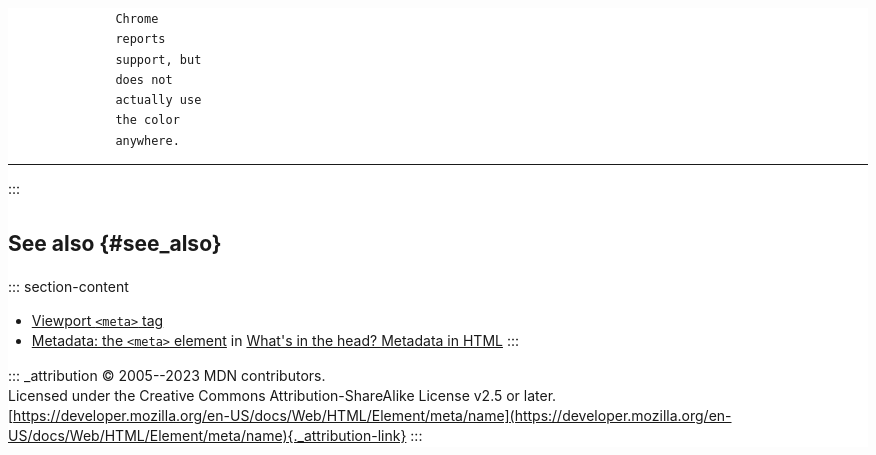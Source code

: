                                                                                                                                                                                                     
                   Chrome                                                                                                                                                                           
                   reports                                                                                                                                                                          
                   support, but                                                                                                                                                                     
                   does not                                                                                                                                                                         
                   actually use                                                                                                                                                                     
                   the color                                                                                                                                                                        
                   anywhere.                                                                                                                                                                        
  ---------------------------------------------------------------------------------------------------------------------------------------------------------------------------------------------------------------
:::

## See also {#see_also}

::: section-content
-   [Viewport `<meta>` tag](../../viewport_meta_tag)
-   [Metadata: the `<meta>`
    element](https://developer.mozilla.org/en-US/docs/Learn/HTML/Introduction_to_HTML/The_head_metadata_in_HTML#metadata_the_meta_element)
    in [What\'s in the head? Metadata in
    HTML](https://developer.mozilla.org/en-US/docs/Learn/HTML/Introduction_to_HTML/The_head_metadata_in_HTML)
:::

::: _attribution
© 2005--2023 MDN contributors.\
Licensed under the Creative Commons Attribution-ShareAlike License v2.5
or later.\
[https://developer.mozilla.org/en-US/docs/Web/HTML/Element/meta/name](https://developer.mozilla.org/en-US/docs/Web/HTML/Element/meta/name){._attribution-link}
:::
